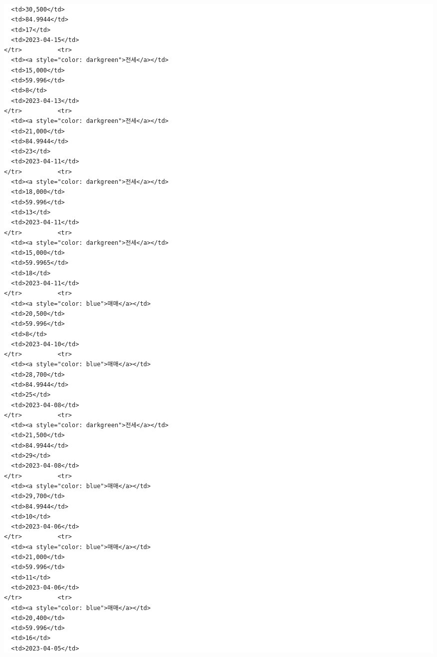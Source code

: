       <td>30,500</td>
      <td>84.9944</td>
      <td>17</td>
      <td>2023-04-15</td>
    </tr>          <tr>
      <td><a style="color: darkgreen">전세</a></td>
      <td>15,000</td>
      <td>59.996</td>
      <td>8</td>
      <td>2023-04-13</td>
    </tr>          <tr>
      <td><a style="color: darkgreen">전세</a></td>
      <td>21,000</td>
      <td>84.9944</td>
      <td>23</td>
      <td>2023-04-11</td>
    </tr>          <tr>
      <td><a style="color: darkgreen">전세</a></td>
      <td>18,000</td>
      <td>59.996</td>
      <td>13</td>
      <td>2023-04-11</td>
    </tr>          <tr>
      <td><a style="color: darkgreen">전세</a></td>
      <td>15,000</td>
      <td>59.9965</td>
      <td>18</td>
      <td>2023-04-11</td>
    </tr>          <tr>
      <td><a style="color: blue">매매</a></td>
      <td>20,500</td>
      <td>59.996</td>
      <td>8</td>
      <td>2023-04-10</td>
    </tr>          <tr>
      <td><a style="color: blue">매매</a></td>
      <td>28,700</td>
      <td>84.9944</td>
      <td>25</td>
      <td>2023-04-08</td>
    </tr>          <tr>
      <td><a style="color: darkgreen">전세</a></td>
      <td>21,500</td>
      <td>84.9944</td>
      <td>29</td>
      <td>2023-04-08</td>
    </tr>          <tr>
      <td><a style="color: blue">매매</a></td>
      <td>29,700</td>
      <td>84.9944</td>
      <td>10</td>
      <td>2023-04-06</td>
    </tr>          <tr>
      <td><a style="color: blue">매매</a></td>
      <td>21,000</td>
      <td>59.996</td>
      <td>11</td>
      <td>2023-04-06</td>
    </tr>          <tr>
      <td><a style="color: blue">매매</a></td>
      <td>20,400</td>
      <td>59.996</td>
      <td>16</td>
      <td>2023-04-05</td>